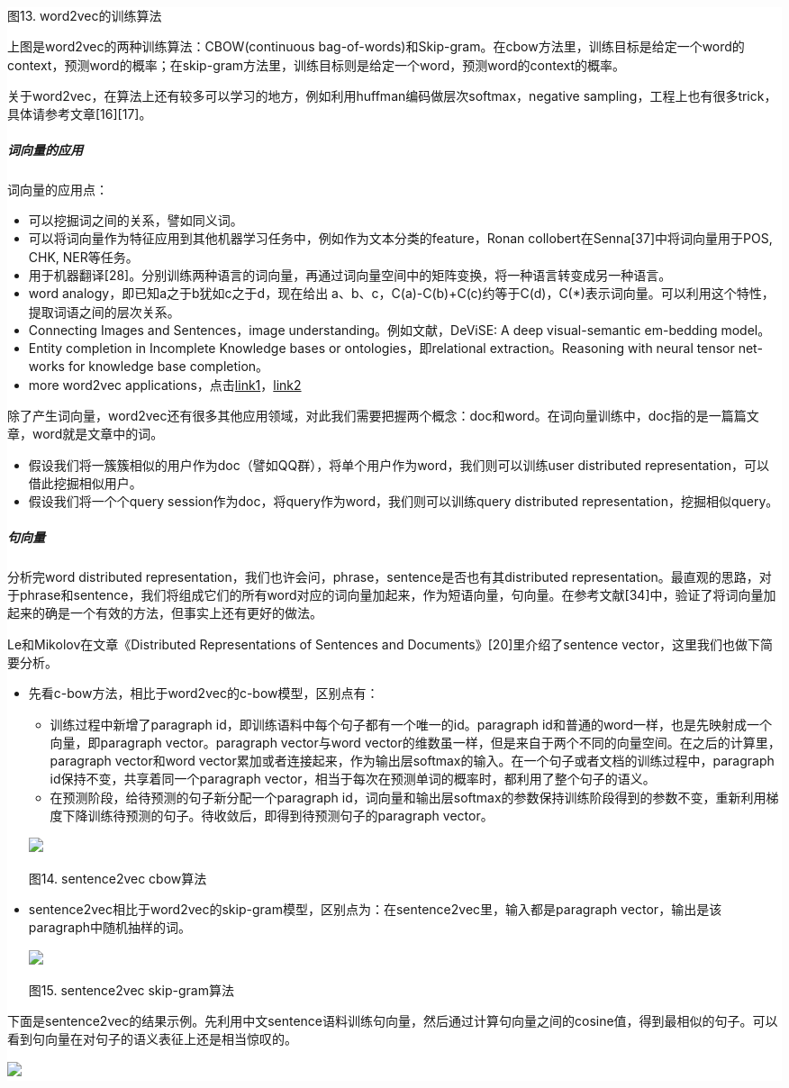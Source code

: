 图13. word2vec的训练算法
	
上图是word2vec的两种训练算法：CBOW(continuous bag-of-words)和Skip-gram。在cbow方法里，训练目标是给定一个word的context，预测word的概率；在skip-gram方法里，训练目标则是给定一个word，预测word的context的概率。

关于word2vec，在算法上还有较多可以学习的地方，例如利用huffman编码做层次softmax，negative sampling，工程上也有很多trick，具体请参考文章[16][17]。

##### 词向量的应用
词向量的应用点：

- 可以挖掘词之间的关系，譬如同义词。
- 可以将词向量作为特征应用到其他机器学习任务中，例如作为文本分类的feature，Ronan collobert在Senna[37]中将词向量用于POS, CHK, NER等任务。
- 用于机器翻译[28]。分别训练两种语言的词向量，再通过词向量空间中的矩阵变换，将一种语言转变成另一种语言。
- word analogy，即已知a之于b犹如c之于d，现在给出 a、b、c，C(a)-C(b)+C(c)约等于C(d)，C(*)表示词向量。可以利用这个特性，提取词语之间的层次关系。
- Connecting Images and Sentences，image understanding。例如文献，DeViSE: A deep visual-semantic em-bedding model。
- Entity completion in Incomplete Knowledge bases or ontologies，即relational extraction。Reasoning with neural tensor net- works for knowledge base completion。
- more word2vec applications，点击[link1](http://www.quora.com/Do-you-know-any-interesting-applications-using-distributed-representations-of-words-obtained-from-NNLM-eg-word2vec)，[link2](https://www.quora.com/What-are-some-interesting-Word2Vec-results)

除了产生词向量，word2vec还有很多其他应用领域，对此我们需要把握两个概念：doc和word。在词向量训练中，doc指的是一篇篇文章，word就是文章中的词。

- 假设我们将一簇簇相似的用户作为doc（譬如QQ群），将单个用户作为word，我们则可以训练user distributed representation，可以借此挖掘相似用户。
- 假设我们将一个个query session作为doc，将query作为word，我们则可以训练query distributed representation，挖掘相似query。

##### 句向量

分析完word distributed representation，我们也许会问，phrase，sentence是否也有其distributed representation。最直观的思路，对于phrase和sentence，我们将组成它们的所有word对应的词向量加起来，作为短语向量，句向量。在参考文献[34]中，验证了将词向量加起来的确是一个有效的方法，但事实上还有更好的做法。

Le和Mikolov在文章《Distributed Representations of Sentences and Documents》[20]里介绍了sentence vector，这里我们也做下简要分析。

- 先看c-bow方法，相比于word2vec的c-bow模型，区别点有：

	- 训练过程中新增了paragraph id，即训练语料中每个句子都有一个唯一的id。paragraph id和普通的word一样，也是先映射成一个向量，即paragraph vector。paragraph vector与word vector的维数虽一样，但是来自于两个不同的向量空间。在之后的计算里，paragraph vector和word vector累加或者连接起来，作为输出层softmax的输入。在一个句子或者文档的训练过程中，paragraph id保持不变，共享着同一个paragraph vector，相当于每次在预测单词的概率时，都利用了整个句子的语义。
	- 在预测阶段，给待预测的句子新分配一个paragraph id，词向量和输出层softmax的参数保持训练阶段得到的参数不变，重新利用梯度下降训练待预测的句子。待收敛后，即得到待预测句子的paragraph vector。

	![](https://raw.githubusercontent.com/zzbased/zzbased.github.com/master/_posts/images/sentence2vec0.png)

	图14. sentence2vec cbow算法

- sentence2vec相比于word2vec的skip-gram模型，区别点为：在sentence2vec里，输入都是paragraph vector，输出是该paragraph中随机抽样的词。

	![](https://raw.githubusercontent.com/zzbased/zzbased.github.com/master/_posts/images/sentence2vec1.png)

	图15. sentence2vec skip-gram算法

下面是sentence2vec的结果示例。先利用中文sentence语料训练句向量，然后通过计算句向量之间的cosine值，得到最相似的句子。可以看到句向量在对句子的语义表征上还是相当惊叹的。

![](https://raw.githubusercontent.com/zzbased/zzbased.github.com/master/_posts/images/sentence2vec4.png)
